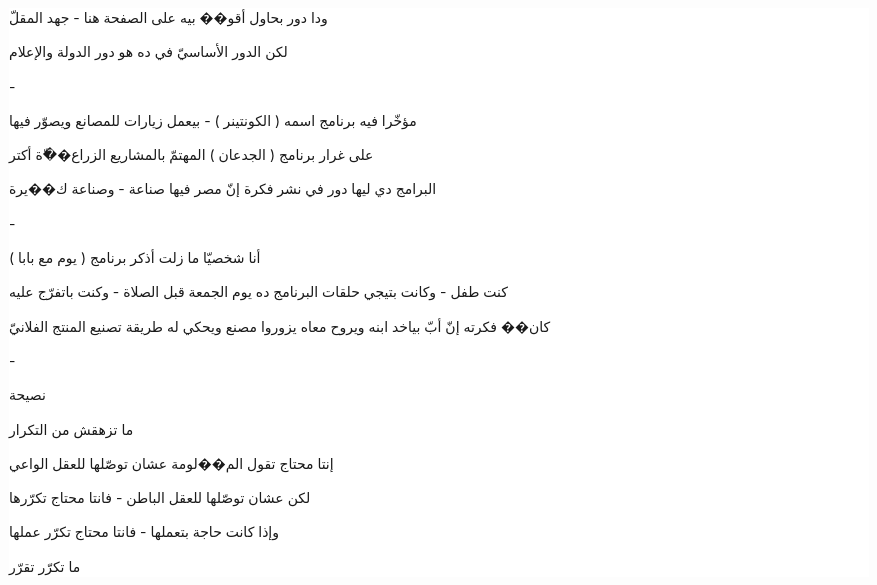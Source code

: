 ودا دور بحاول أقو�� بيه على الصفحة هنا - جهد المقلّ

لكن الدور الأساسيّ في ده هو دور الدولة والإعلام

\-

مؤخّرا فيه برنامج اسمه ( الكونتينر ) - بيعمل زيارات للمصانع ويصوّر
فيها

على غرار برنامج ( الجدعان ) المهتمّ بالمشاريع الزراع��ّة أكتر

البرامج دي ليها دور في نشر فكرة إنّ مصر فيها صناعة - وصناعة
ك��يرة

\-

أنا شخصيّا ما زلت أذكر برنامج ( يوم مع بابا )

كنت طفل - وكانت بتيجي حلقات البرنامج ده يوم الجمعة قبل الصلاة - وكنت
باتفرّج عليه

كان�� فكرته إنّ أبّ بياخد ابنه ويروح معاه يزوروا مصنع ويحكي له طريقة تصنيع
المنتج الفلانيّ

\-

نصيحة

ما تزهقش من التكرار

إنتا محتاج تقول الم��لومة عشان توصّلها للعقل الواعي

لكن عشان توصّلها للعقل الباطن - فانتا محتاج تكرّرها

وإذا كانت حاجة بتعملها - فانتا محتاج تكرّر عملها

ما تكرّر تقرّر
